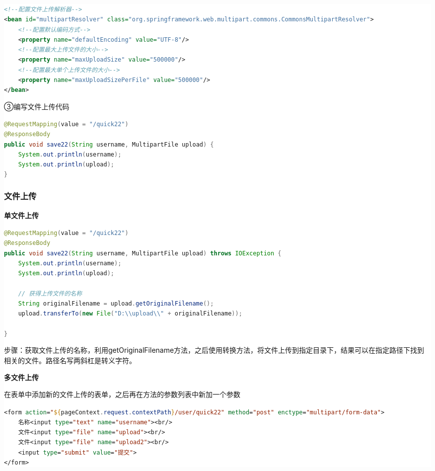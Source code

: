 ```xml
<!--配置文件上传解析器-->
<bean id="multipartResolver" class="org.springframework.web.multipart.commons.CommonsMultipartResolver">
    <!--配置默认编码方式-->
    <property name="defaultEncoding" value="UTF-8"/>
    <!--配置最大上传文件的大小-->
    <property name="maxUploadSize" value="500000"/>
    <!--配置最大单个上传文件的大小-->
    <property name="maxUploadSizePerFile" value="500000"/>
</bean>
```

③编写文件上传代码

```java
@RequestMapping(value = "/quick22")
@ResponseBody
public void save22(String username, MultipartFile upload) {
    System.out.println(username);
    System.out.println(upload);
}
```

### 文件上传

**单文件上传**

```java
@RequestMapping(value = "/quick22")
@ResponseBody
public void save22(String username, MultipartFile upload) throws IOException {
    System.out.println(username);
    System.out.println(upload);

    // 获得上传文件的名称
    String originalFilename = upload.getOriginalFilename();
    upload.transferTo(new File("D:\\upload\\" + originalFilename));

}
```

步骤：获取文件上传的名称，利用getOriginalFilename方法，之后使用转换方法，将文件上传到指定目录下，结果可以在指定路径下找到相关的文件。路径名写两斜杠是转义字符。

**多文件上传**

在表单中添加新的文件上传的表单，之后再在方法的参数列表中新加一个参数

```jsp
<form action="${pageContext.request.contextPath}/user/quick22" method="post" enctype="multipart/form-data">
    名称<input type="text" name="username"><br/>
    文件<input type="file" name="upload"><br/>
    文件<input type="file" name="upload2"><br/>
    <input type="submit" value="提交">
</form>
```
